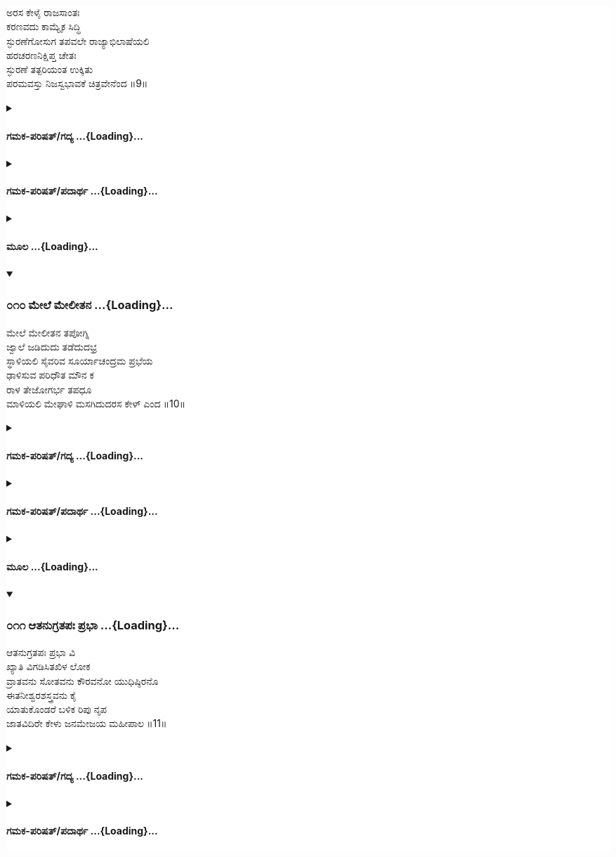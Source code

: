 ಅರಸ ಕೇಳೈ ರಾಜಸಾಂತಃ  
ಕರಣವದು ಕಾಮ್ಯೈಕ ಸಿದ್ಧಿ  
ಸ್ಫುರಣೆಗೋಸುಗ ತಪವಲೇ ರಾಜ್ಯಾಭಿಲಾಷೆಯಲಿ   
ಹರಚರಣನಿಕ್ಷಿಪ್ತ ಚೇತಃ  
ಸ್ಫುರಣೆ ತತ್ಪರಿಯಂತ ಉಕ್ಕಿತು   
ಪರಮವಸ್ತು ನಿಜಸ್ವಭಾವಕೆ ಚಿತ್ರವೇನೆಂದ     ॥9॥
</details>
</div>
<div class="js_include collapsed" newlevelforh1="4" title="ಗಮಕ-ಪರಿಷತ್/ಗದ್ಯ" unfilled url="/kannaDa/padya/kumAra-vyAsa-bhArata/gamaka-pariShat/gadya/03_araNya/05/009_arasa_kELai.md">
<details><summary><h4>ಗಮಕ-ಪರಿಷತ್/ಗದ್ಯ ...{Loading}...</h4></summary></details>
</div>
<div class="js_include collapsed" newlevelforh1="4" title="ಗಮಕ-ಪರಿಷತ್/ಪದಾರ್ಥ" unfilled url="/kannaDa/padya/kumAra-vyAsa-bhArata/gamaka-pariShat/padArtha/03_araNya/05/009_arasa_kELai.md">
<details><summary><h4>ಗಮಕ-ಪರಿಷತ್/ಪದಾರ್ಥ ...{Loading}...</h4></summary></details>
</div>
<div class="js_include collapsed" newlevelforh1="4" title="ಮೂಲ" unfilled url="/kannaDa/padya/kumAra-vyAsa-bhArata/mUla/03_araNya/05/009_arasa_kELai.md">
<details><summary><h4>ಮೂಲ ...{Loading}...</h4></summary></details>
</div>
<div class="js_include" includetitle="true" newlevelforh1="3" unfilled url="/kannaDa/padya/kumAra-vyAsa-bhArata/vishvAsa-prastuti/03_araNya/05/010_mEle_mElItana.md">
<details open><summary><h3>೦೧೦ ಮೇಲೆ ಮೇಲೀತನ ...{Loading}...</h3></summary>

ಮೇಲೆ ಮೇಲೀತನ ತಪೋಗ್ನಿ  
ಜ್ವಾಲೆ ಜಡಿದುದು ತಡೆದುದಭ್ರ  
ಸ್ಥಾಳಿಯಲಿ ಸೈವರಿವ ಸೂರ್ಯಾಚಂದ್ರಮ ಪ್ರಭೆಯ   
ಢಾಳಿಸುವ ಪರಿಧೌತ ಮೌನ ಕ  
ರಾಳ ತೇಜೋಗರ್ಭ ತಪಧೂ  
ಮಾಳಿಯಲಿ ಮೇಘಾಳಿ ಮಸಗಿದುದರಸ ಕೇಳ್ ಎಂದ      ॥10॥
</details>
</div>
<div class="js_include collapsed" newlevelforh1="4" title="ಗಮಕ-ಪರಿಷತ್/ಗದ್ಯ" unfilled url="/kannaDa/padya/kumAra-vyAsa-bhArata/gamaka-pariShat/gadya/03_araNya/05/010_mEle_mElItana.md">
<details><summary><h4>ಗಮಕ-ಪರಿಷತ್/ಗದ್ಯ ...{Loading}...</h4></summary></details>
</div>
<div class="js_include collapsed" newlevelforh1="4" title="ಗಮಕ-ಪರಿಷತ್/ಪದಾರ್ಥ" unfilled url="/kannaDa/padya/kumAra-vyAsa-bhArata/gamaka-pariShat/padArtha/03_araNya/05/010_mEle_mElItana.md">
<details><summary><h4>ಗಮಕ-ಪರಿಷತ್/ಪದಾರ್ಥ ...{Loading}...</h4></summary></details>
</div>
<div class="js_include collapsed" newlevelforh1="4" title="ಮೂಲ" unfilled url="/kannaDa/padya/kumAra-vyAsa-bhArata/mUla/03_araNya/05/010_mEle_mElItana.md">
<details><summary><h4>ಮೂಲ ...{Loading}...</h4></summary></details>
</div>
<div class="js_include" includetitle="true" newlevelforh1="3" unfilled url="/kannaDa/padya/kumAra-vyAsa-bhArata/vishvAsa-prastuti/03_araNya/05/011_AtanugratapaH_prabhA.md">
<details open><summary><h3>೦೧೧ ಆತನುಗ್ರತಪಃ ಪ್ರಭಾ ...{Loading}...</h3></summary>

ಆತನುಗ್ರತಪಃ ಪ್ರಭಾ ವಿ   
ಖ್ಯಾತಿ ವಿಗಡಿಸಿತಖಿಳ ಲೋಕ  
ವ್ರಾತವನು ಸೋತವನು ಕೌರವನೋ ಯುಧಿಷ್ಠಿರನೊ   
ಈತನೀಶ್ವರಶಸ್ತ್ರವನು ಕೈ  
ಯಾತುಕೊಂಡರೆ ಬಳಿಕ ರಿಪು ನೃಪ  
ಜಾತವಿದಿರೇ ಕೇಳು ಜನಮೇಜಯ ಮಹೀಪಾಲ     ॥11॥
</details>
</div>
<div class="js_include collapsed" newlevelforh1="4" title="ಗಮಕ-ಪರಿಷತ್/ಗದ್ಯ" unfilled url="/kannaDa/padya/kumAra-vyAsa-bhArata/gamaka-pariShat/gadya/03_araNya/05/011_AtanugratapaH_prabhA.md">
<details><summary><h4>ಗಮಕ-ಪರಿಷತ್/ಗದ್ಯ ...{Loading}...</h4></summary></details>
</div>
<div class="js_include collapsed" newlevelforh1="4" title="ಗಮಕ-ಪರಿಷತ್/ಪದಾರ್ಥ" unfilled url="/kannaDa/padya/kumAra-vyAsa-bhArata/gamaka-pariShat/padArtha/03_araNya/05/011_AtanugratapaH_prabhA.md">
<details><summary><h4>ಗಮಕ-ಪರಿಷತ್/ಪದಾರ್ಥ ...{Loading}...</h4></summary></details>
</div>